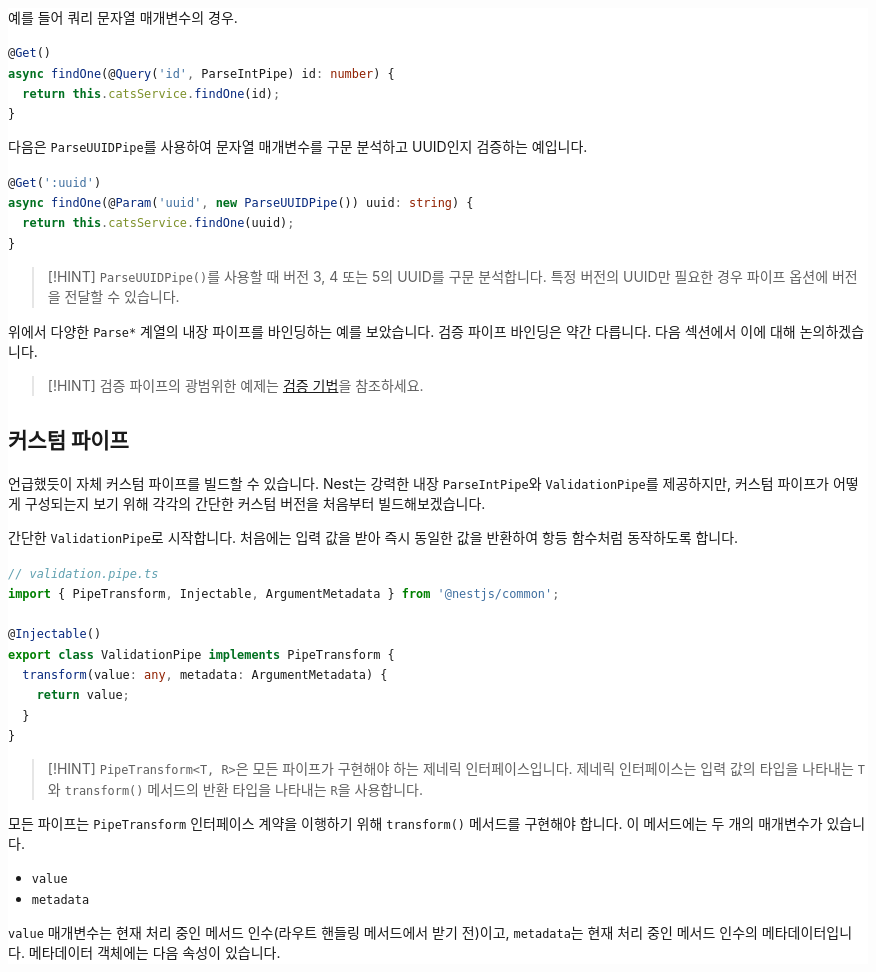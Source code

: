 예를 들어 쿼리 문자열 매개변수의 경우.

```typescript
@Get()
async findOne(@Query('id', ParseIntPipe) id: number) {
  return this.catsService.findOne(id);
}
```

다음은 `ParseUUIDPipe`를 사용하여 문자열 매개변수를 구문 분석하고 UUID인지 검증하는 예입니다.

```typescript
@Get(':uuid')
async findOne(@Param('uuid', new ParseUUIDPipe()) uuid: string) {
  return this.catsService.findOne(uuid);
}
```

> [!HINT]
> `ParseUUIDPipe()`를 사용할 때 버전 3, 4 또는 5의 UUID를 구문 분석합니다. 특정 버전의 UUID만 필요한 경우 파이프 옵션에 버전을 전달할 수 있습니다.

위에서 다양한 `Parse*` 계열의 내장 파이프를 바인딩하는 예를 보았습니다. 검증 파이프 바인딩은 약간 다릅니다. 다음 섹션에서 이에 대해 논의하겠습니다.

> [!HINT]
> 검증 파이프의 광범위한 예제는 [검증 기법](https://docs.nestjs.com/techniques/validation)을 참조하세요.

## 커스텀 파이프

언급했듯이 자체 커스텀 파이프를 빌드할 수 있습니다. Nest는 강력한 내장 `ParseIntPipe`와 `ValidationPipe`를 제공하지만, 커스텀 파이프가 어떻게 구성되는지 보기 위해 각각의 간단한 커스텀 버전을 처음부터 빌드해보겠습니다.

간단한 `ValidationPipe`로 시작합니다. 처음에는 입력 값을 받아 즉시 동일한 값을 반환하여 항등 함수처럼 동작하도록 합니다.

```typescript
// validation.pipe.ts
import { PipeTransform, Injectable, ArgumentMetadata } from '@nestjs/common';

@Injectable()
export class ValidationPipe implements PipeTransform {
  transform(value: any, metadata: ArgumentMetadata) {
    return value;
  }
}
```

> [!HINT]
> `PipeTransform<T, R>`은 모든 파이프가 구현해야 하는 제네릭 인터페이스입니다. 제네릭 인터페이스는 입력 값의 타입을 나타내는 `T`와 `transform()` 메서드의 반환 타입을 나타내는 `R`을 사용합니다.

모든 파이프는 `PipeTransform` 인터페이스 계약을 이행하기 위해 `transform()` 메서드를 구현해야 합니다. 이 메서드에는 두 개의 매개변수가 있습니다.

- `value`
- `metadata`

`value` 매개변수는 현재 처리 중인 메서드 인수(라우트 핸들링 메서드에서 받기 전)이고, `metadata`는 현재 처리 중인 메서드 인수의 메타데이터입니다. 메타데이터 객체에는 다음 속성이 있습니다.
